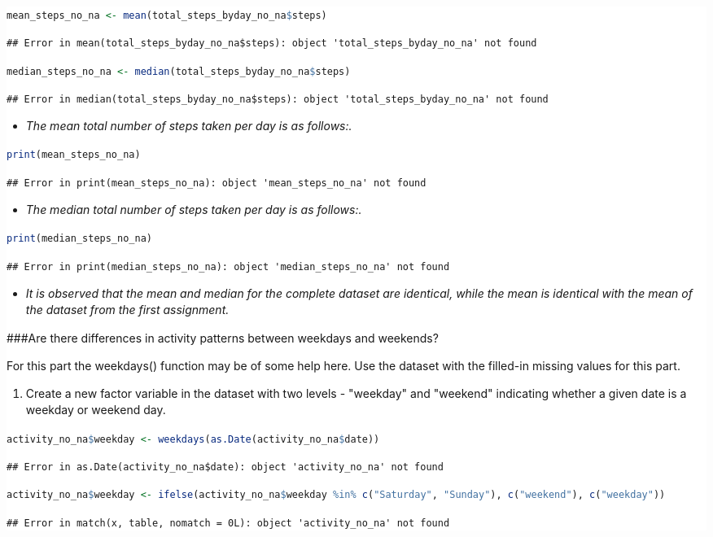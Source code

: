 ```r
mean_steps_no_na <- mean(total_steps_byday_no_na$steps)
```

```
## Error in mean(total_steps_byday_no_na$steps): object 'total_steps_byday_no_na' not found
```

```r
median_steps_no_na <- median(total_steps_byday_no_na$steps)
```

```
## Error in median(total_steps_byday_no_na$steps): object 'total_steps_byday_no_na' not found
```

* *The mean total number of steps taken per day is as follows:.*

```r
print(mean_steps_no_na)
```

```
## Error in print(mean_steps_no_na): object 'mean_steps_no_na' not found
```

* *The median total number of steps taken per day is as follows:.*

```r
print(median_steps_no_na)
```

```
## Error in print(median_steps_no_na): object 'median_steps_no_na' not found
```
* *It is observed that the mean and median for the complete dataset are identical, while the mean is identical with the mean of the dataset from the first assignment.*


###Are there differences in activity patterns between weekdays and weekends?

For this part the weekdays() function may be of some help here. Use the dataset with the filled-in missing values for this part.

1. Create a new factor variable in the dataset with two levels - "weekday" and "weekend" indicating whether a given date is a weekday or weekend day.


```r
activity_no_na$weekday <- weekdays(as.Date(activity_no_na$date))
```

```
## Error in as.Date(activity_no_na$date): object 'activity_no_na' not found
```

```r
activity_no_na$weekday <- ifelse(activity_no_na$weekday %in% c("Saturday", "Sunday"), c("weekend"), c("weekday"))
```

```
## Error in match(x, table, nomatch = 0L): object 'activity_no_na' not found
```
